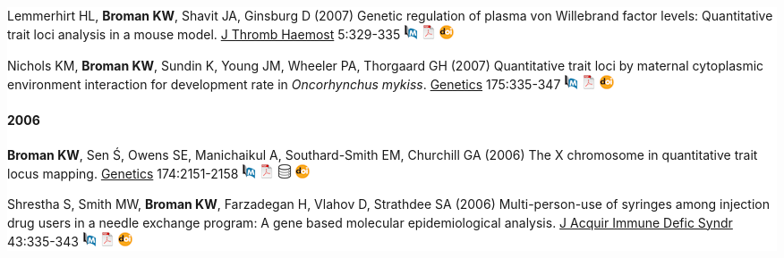 

Lemmerhirt HL, **Broman
KW**, Shavit JA, Ginsburg D (2007)  Genetic regulation of plasma von
Willebrand factor levels: Quantitative trait loci analysis in a mouse model.  [J Thromb
Haemost](http://www.journalth.com/) 5:329-335
[![PubMed](icons16/pubmed-icon.png)](https://www.ncbi.nlm.nih.gov/pubmed/17155961)
[![pdf (1.1M)](icons16/pdf-icon.png)](https://www.biostat.wisc.edu/~kbroman/publications/heidiJTH.pdf)
[![doi](icons16/doi-icon.png)](https://doi.org/10.1111/j.1538-7836.2007.02325.x)



Nichols KM, **Broman KW**, Sundin K, Young JM,
Wheeler PA, Thorgaard GH (2007)  Quantitative trait loci by maternal
cytoplasmic environment interaction for development rate in <i>Oncorhynchus
mykiss</i>.  [Genetics](http://www.genetics.org) 175:335-347
[![PubMed](icons16/pubmed-icon.png)](https://www.ncbi.nlm.nih.gov/pubmed/17057232)
[![pdf (1035k)](icons16/pdf-icon.png)](https://www.biostat.wisc.edu/~kbroman/publications/nichols.pdf)
[![doi](icons16/doi-icon.png)](https://doi.org/10.1534/genetics.106.064311)



#### 2006

**Broman KW**, Sen &#346;, Owens SE,
Manichaikul A, Southard-Smith EM, Churchill GA (2006)  The X chromosome
in quantitative trait locus mapping.  [Genetics](http://www.genetics.org) 174:2151-2158
[![PubMed](icons16/pubmed-icon.png)](https://www.ncbi.nlm.nih.gov/pubmed/17028340)
[![pdf (169k)](icons16/pdf-icon.png)](https://www.biostat.wisc.edu/~kbroman/publications/xchr.pdf)
[![Data](icons16/data-icon.png)](http://phenome.jax.org/db/q?rtn=projects/projdet&reqprojid=183)
[![doi](icons16/doi-icon.png)](https://doi.org/10.1534/genetics.106.061176)



Shrestha S, Smith MW, **Broman KW**,
Farzadegan H,  Vlahov D, Strathdee SA (2006)
Multi-person-use of syringes among injection drug users in a needle
exchange program: A gene based molecular epidemiological analysis.
[J Acquir Immune Defic Syndr](http://www.jaids.com)
43:335-343
[![PubMed](icons16/pubmed-icon.png)](https://www.ncbi.nlm.nih.gov/pubmed/16980914)
[![pdf (174k)](icons16/pdf-icon.png)](https://www.biostat.wisc.edu/~kbroman/publications/sadeep2.pdf)
[![doi](icons16/doi-icon.png)](https://doi.org/10.1097/01.qai.0000230528.25083.0b)
